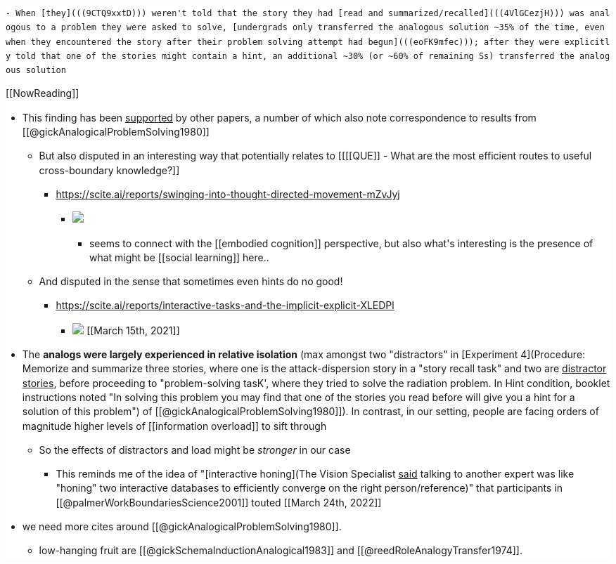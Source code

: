     - When [they](((9CTQ9xxtD))) weren't told that the story they had [read and summarized/recalled](((4VlGCezjH))) was analogous to a problem they were asked to solve, [undergrads only transferred the analogous solution ~35% of the time, even when they encountered the story after their problem solving attempt had begun](((eoFK9mfec))); after they were explicitly told that one of the stories might contain a hint, an additional ~30% (or ~60% of remaining Ss) transferred the analogous solution
[[NowReading]]

- This finding has been [supported](https://scite.ai/reports/the-role-of-analogy-in-YJv603?page=1&supporting=false&utm_campaign=badge_generic&utm_medium=plugin&utm_source=generic) by other papers, a number of which also note correspondence to results from [[@gickAnalogicalProblemSolving1980]]

    - But also disputed in an interesting way that potentially relates to [[[[QUE]] - What are the most efficient routes to useful cross-boundary knowledge?]]

        - https://scite.ai/reports/swinging-into-thought-directed-movement-mZvJyj

            - ![](https://firebasestorage.googleapis.com/v0/b/firescript-577a2.appspot.com/o/imgs%2Fapp%2Fmegacoglab%2FaaVp8dREjy.png?alt=media&token=d4ff780d-706b-4af7-93f9-a9bf1d9181fd)

                - seems to connect with the [[embodied cognition]] perspective, but also what's interesting is the presence of what might be [[social learning]] here..

    - And disputed in the sense that sometimes even hints do no good!

        - https://scite.ai/reports/interactive-tasks-and-the-implicit-explicit-XLEDPl

            - ![](https://firebasestorage.googleapis.com/v0/b/firescript-577a2.appspot.com/o/imgs%2Fapp%2Fmegacoglab%2F7yMzfLUrr_.png?alt=media&token=17b09c34-8ec1-468b-a541-29f83a9465e2)
[[March 15th, 2021]]

- The **analogs were largely experienced in relative isolation** (max amongst two "distractors" in [Experiment 4](Procedure: Memorize and summarize three stories, where one is the attack-dispersion story in a "story recall task" and two are [distractor stories](((8hr4ve5ke))), before proceeding to "problem-solving tasK', where they tried to solve the radiation problem. In Hint condition, booklet instructions noted "In solving this problem you may find that one of the stories you read before will give you a hint for a solution of this problem") of [[@gickAnalogicalProblemSolving1980]]). In contrast, in our setting, people are facing orders of magnitude higher levels of [[information overload]] to sift through

    - So the effects of distractors and load might be *stronger* in our case

        - This reminds me of the idea of "[interactive honing](The Vision Specialist [said](((EMco58rHR))) talking to another expert was like "honing" two interactive databases to efficiently converge on the right person/reference)" that participants in [[@palmerWorkBoundariesScience2001]] touted
[[March 24th, 2022]]

- we need more cites around [[@gickAnalogicalProblemSolving1980]].

    - low-hanging fruit are [[@gickSchemaInductionAnalogical1983]] and [[@reedRoleAnalogyTransfer1974]].
